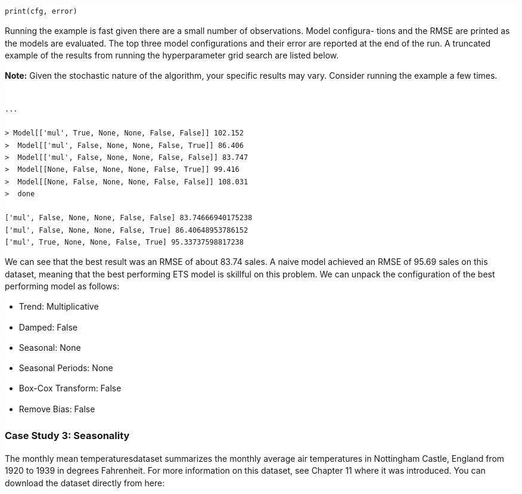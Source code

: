 ```
print(cfg, error)

```

Running the example is fast given there are a small number of
observations. Model configura-
tions and the RMSE are printed as the models are evaluated. The top
three model configurations
and their error are reported at the end of the run. A truncated example
of the results from running the hyperparameter grid search are listed below.

**Note:** Given the stochastic nature of the algorithm, your specific
results may vary. Consider
running the example a few times.

```

...

> Model[['mul', True, None, None, False, False]] 102.152
>  Model[['mul', False, None, None, False, True]] 86.406
>  Model[['mul', False, None, None, False, False]] 83.747
>  Model[[None, False, None, None, False, True]] 99.416
>  Model[[None, False, None, None, False, False]] 108.031
>  done

['mul', False, None, None, False, False] 83.74666940175238
['mul', False, None, None, False, True] 86.40648953786152
['mul', True, None, None, False, True] 95.33737598817238

```


We can see that the best result was an RMSE of about 83.74 sales. A
naive model achieved
an RMSE of 95.69 sales on this dataset, meaning that the best performing
ETS model is skillful
on this problem. We can unpack the configuration of the best performing
model as follows:

- Trend: Multiplicative

- Damped: False

- Seasonal: None

- Seasonal Periods: None

- Box-Cox Transform: False

- Remove Bias: False


### Case Study 3: Seasonality

The monthly mean temperaturesdataset summarizes the monthly average air
temperatures in
Nottingham Castle, England from 1920 to 1939 in degrees Fahrenheit. For more information on
this dataset, see Chapter 11 where it was introduced. You can download the dataset directly
from here:
